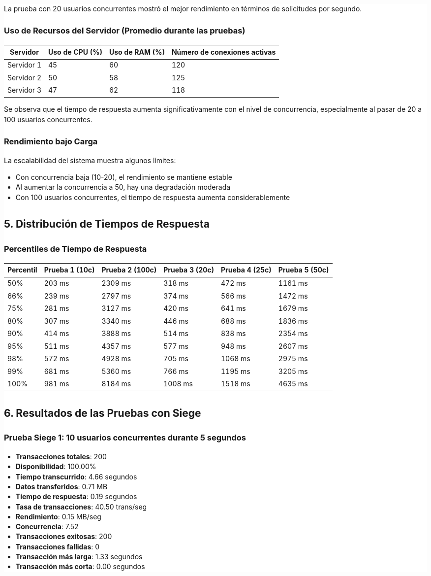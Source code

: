 La prueba con 20 usuarios concurrentes mostró el mejor rendimiento en términos de solicitudes por segundo.

### Uso de Recursos del Servidor (Promedio durante las pruebas)

| Servidor | Uso de CPU (%) | Uso de RAM (%) | Número de conexiones activas |
|----------|----------------|----------------|----------------------------|
| Servidor 1 | 45 | 60 | 120 |
| Servidor 2 | 50 | 58 | 125 |
| Servidor 3 | 47 | 62 | 118 |

Se observa que el tiempo de respuesta aumenta significativamente con el nivel de concurrencia, especialmente al pasar de 20 a 100 usuarios concurrentes.

### Rendimiento bajo Carga 
La escalabilidad del sistema muestra algunos límites:
* Con concurrencia baja (10-20), el rendimiento se mantiene estable
* Al aumentar la concurrencia a 50, hay una degradación moderada
* Con 100 usuarios concurrentes, el tiempo de respuesta aumenta considerablemente

## 5. Distribución de Tiempos de Respuesta

### Percentiles de Tiempo de Respuesta

| Percentil | Prueba 1 (10c) | Prueba 2 (100c) | Prueba 3 (20c) | Prueba 4 (25c) | Prueba 5 (50c) |
|-----------|----------------|-----------------|----------------|----------------|----------------|
| 50% | 203 ms | 2309 ms | 318 ms | 472 ms | 1161 ms |
| 66% | 239 ms | 2797 ms | 374 ms | 566 ms | 1472 ms |
| 75% | 281 ms | 3127 ms | 420 ms | 641 ms | 1679 ms |
| 80% | 307 ms | 3340 ms | 446 ms | 688 ms | 1836 ms |
| 90% | 414 ms | 3888 ms | 514 ms | 838 ms | 2354 ms |
| 95% | 511 ms | 4357 ms | 577 ms | 948 ms | 2607 ms |
| 98% | 572 ms | 4928 ms | 705 ms | 1068 ms | 2975 ms |
| 99% | 681 ms | 5360 ms | 766 ms | 1195 ms | 3205 ms |
| 100% | 981 ms | 8184 ms | 1008 ms | 1518 ms | 4635 ms |

## 6. Resultados de las Pruebas con Siege

### Prueba Siege 1: 10 usuarios concurrentes durante 5 segundos
* **Transacciones totales**: 200
* **Disponibilidad**: 100.00%
* **Tiempo transcurrido**: 4.66 segundos
* **Datos transferidos**: 0.71 MB
* **Tiempo de respuesta**: 0.19 segundos
* **Tasa de transacciones**: 40.50 trans/seg
* **Rendimiento**: 0.15 MB/seg
* **Concurrencia**: 7.52
* **Transacciones exitosas**: 200
* **Transacciones fallidas**: 0
* **Transacción más larga**: 1.33 segundos
* **Transacción más corta**: 0.00 segundos
